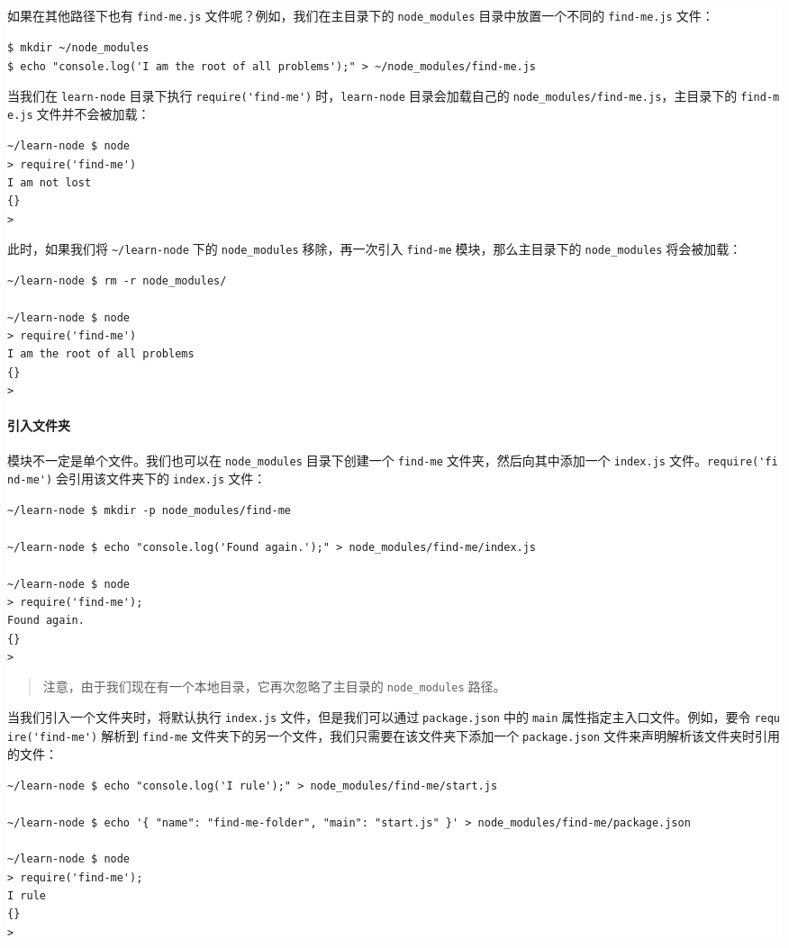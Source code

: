如果在其他路径下也有 `find-me.js` 文件呢？例如，我们在主目录下的 `node_modules` 目录中放置一个不同的 `find-me.js` 文件：

```
$ mkdir ~/node_modules
$ echo "console.log('I am the root of all problems');" > ~/node_modules/find-me.js
```

当我们在 `learn-node` 目录下执行 `require('find-me')` 时，`learn-node` 目录会加载自己的 `node_modules/find-me.js`，主目录下的 `find-me.js` 文件并不会被加载：

```
~/learn-node $ node
> require('find-me')
I am not lost
{}
>
```

此时，如果我们将 `~/learn-node` 下的 `node_modules` 移除，再一次引入 `find-me` 模块，那么主目录下的 `node_modules` 将会被加载：

```
~/learn-node $ rm -r node_modules/

~/learn-node $ node
> require('find-me')
I am the root of all problems
{}
>
```

#### 引入文件夹 ####

模块不一定是单个文件。我们也可以在 `node_modules` 目录下创建一个 `find-me` 文件夹，然后向其中添加一个 `index.js` 文件。`require('find-me')` 会引用该文件夹下的 `index.js` 文件：

```
~/learn-node $ mkdir -p node_modules/find-me

~/learn-node $ echo "console.log('Found again.');" > node_modules/find-me/index.js

~/learn-node $ node
> require('find-me');
Found again.
{}
>
```

>注意，由于我们现在有一个本地目录，它再次忽略了主目录的 `node_modules` 路径。

当我们引入一个文件夹时，将默认执行 `index.js` 文件，但是我们可以通过 `package.json` 中的 `main` 属性指定主入口文件。例如，要令 `require('find-me')` 解析到 `find-me` 文件夹下的另一个文件，我们只需要在该文件夹下添加一个 `package.json` 文件来声明解析该文件夹时引用的文件：

```
~/learn-node $ echo "console.log('I rule');" > node_modules/find-me/start.js

~/learn-node $ echo '{ "name": "find-me-folder", "main": "start.js" }' > node_modules/find-me/package.json

~/learn-node $ node
> require('find-me');
I rule
{}
>
```
